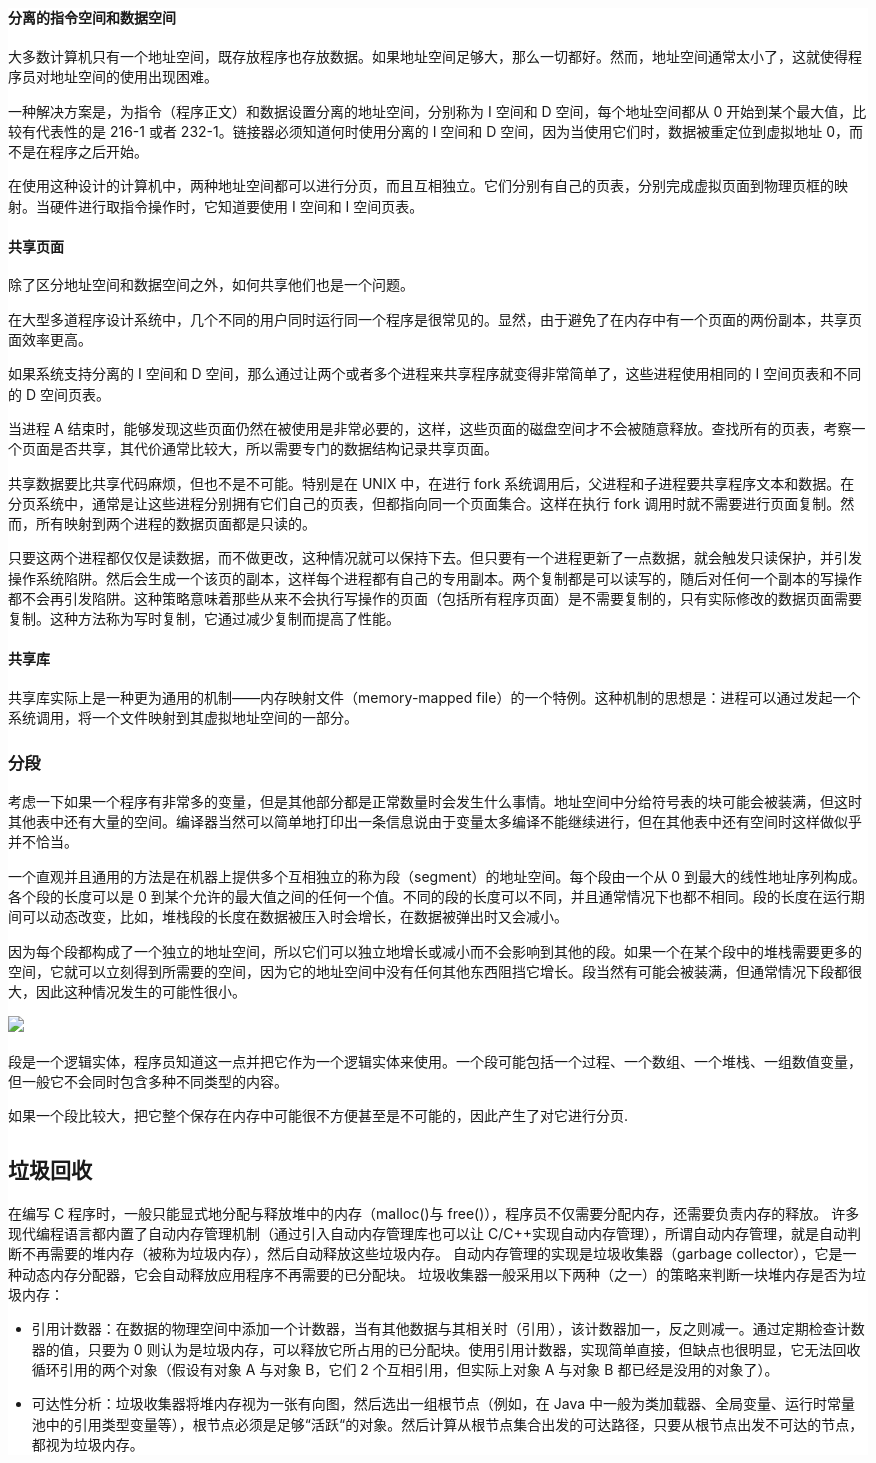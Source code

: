 #### 分离的指令空间和数据空间

大多数计算机只有一个地址空间，既存放程序也存放数据。如果地址空间足够大，那么一切都好。然而，地址空间通常太小了，这就使得程序员对地址空间的使用出现困难。

一种解决方案是，为指令（程序正文）和数据设置分离的地址空间，分别称为 I 空间和 D 空间，每个地址空间都从 0 开始到某个最大值，比较有代表性的是 216-1 或者 232-1。链接器必须知道何时使用分离的 I 空间和 D 空间，因为当使用它们时，数据被重定位到虚拟地址 0，而不是在程序之后开始。

在使用这种设计的计算机中，两种地址空间都可以进行分页，而且互相独立。它们分别有自己的页表，分别完成虚拟页面到物理页框的映射。当硬件进行取指令操作时，它知道要使用 I 空间和 I 空间页表。

#### 共享页面

除了区分地址空间和数据空间之外，如何共享他们也是一个问题。

在大型多道程序设计系统中，几个不同的用户同时运行同一个程序是很常见的。显然，由于避免了在内存中有一个页面的两份副本，共享页面效率更高。

如果系统支持分离的 I 空间和 D 空间，那么通过让两个或者多个进程来共享程序就变得非常简单了，这些进程使用相同的 I 空间页表和不同的 D 空间页表。

当进程 A 结束时，能够发现这些页面仍然在被使用是非常必要的，这样，这些页面的磁盘空间才不会被随意释放。查找所有的页表，考察一个页面是否共享，其代价通常比较大，所以需要专门的数据结构记录共享页面。

共享数据要比共享代码麻烦，但也不是不可能。特别是在 UNIX 中，在进行 fork 系统调用后，父进程和子进程要共享程序文本和数据。在分页系统中，通常是让这些进程分别拥有它们自己的页表，但都指向同一个页面集合。这样在执行 fork 调用时就不需要进行页面复制。然而，所有映射到两个进程的数据页面都是只读的。

只要这两个进程都仅仅是读数据，而不做更改，这种情况就可以保持下去。但只要有一个进程更新了一点数据，就会触发只读保护，并引发操作系统陷阱。然后会生成一个该页的副本，这样每个进程都有自己的专用副本。两个复制都是可以读写的，随后对任何一个副本的写操作都不会再引发陷阱。这种策略意味着那些从来不会执行写操作的页面（包括所有程序页面）是不需要复制的，只有实际修改的数据页面需要复制。这种方法称为写时复制，它通过减少复制而提高了性能。

#### 共享库

共享库实际上是一种更为通用的机制——内存映射文件（memory-mapped file）的一个特例。这种机制的思想是：进程可以通过发起一个系统调用，将一个文件映射到其虚拟地址空间的一部分。

### 分段

考虑一下如果一个程序有非常多的变量，但是其他部分都是正常数量时会发生什么事情。地址空间中分给符号表的块可能会被装满，但这时其他表中还有大量的空间。编译器当然可以简单地打印出一条信息说由于变量太多编译不能继续进行，但在其他表中还有空间时这样做似乎并不恰当。

一个直观并且通用的方法是在机器上提供多个互相独立的称为段（segment）的地址空间。每个段由一个从 0 到最大的线性地址序列构成。各个段的长度可以是 0 到某个允许的最大值之间的任何一个值。不同的段的长度可以不同，并且通常情况下也都不相同。段的长度在运行期间可以动态改变，比如，堆栈段的长度在数据被压入时会增长，在数据被弹出时又会减小。

因为每个段都构成了一个独立的地址空间，所以它们可以独立地增长或减小而不会影响到其他的段。如果一个在某个段中的堆栈需要更多的空间，它就可以立刻得到所需要的空间，因为它的地址空间中没有任何其他东西阻挡它增长。段当然有可能会被装满，但通常情况下段都很大，因此这种情况发生的可能性很小。

![](./imgs/%E6%AE%B5.png)

段是一个逻辑实体，程序员知道这一点并把它作为一个逻辑实体来使用。一个段可能包括一个过程、一个数组、一个堆栈、一组数值变量，但一般它不会同时包含多种不同类型的内容。

如果一个段比较大，把它整个保存在内存中可能很不方便甚至是不可能的，因此产生了对它进行分页.

## 垃圾回收

在编写 C 程序时，一般只能显式地分配与释放堆中的内存（malloc()与 free()），程序员不仅需要分配内存，还需要负责内存的释放。
许多现代编程语言都内置了自动内存管理机制（通过引入自动内存管理库也可以让 C/C++实现自动内存管理），所谓自动内存管理，就是自动判断不再需要的堆内存（被称为垃圾内存），然后自动释放这些垃圾内存。
自动内存管理的实现是垃圾收集器（garbage collector），它是一种动态内存分配器，它会自动释放应用程序不再需要的已分配块。
垃圾收集器一般采用以下两种（之一）的策略来判断一块堆内存是否为垃圾内存：

-   引用计数器：在数据的物理空间中添加一个计数器，当有其他数据与其相关时（引用），该计数器加一，反之则减一。通过定期检查计数器的值，只要为 0 则认为是垃圾内存，可以释放它所占用的已分配块。使用引用计数器，实现简单直接，但缺点也很明显，它无法回收循环引用的两个对象（假设有对象 A 与对象 B，它们 2 个互相引用，但实际上对象 A 与对象 B 都已经是没用的对象了）。

-   可达性分析：垃圾收集器将堆内存视为一张有向图，然后选出一组根节点（例如，在 Java 中一般为类加载器、全局变量、运行时常量池中的引用类型变量等），根节点必须是足够“活跃“的对象。然后计算从根节点集合出发的可达路径，只要从根节点出发不可达的节点，都视为垃圾内存。
